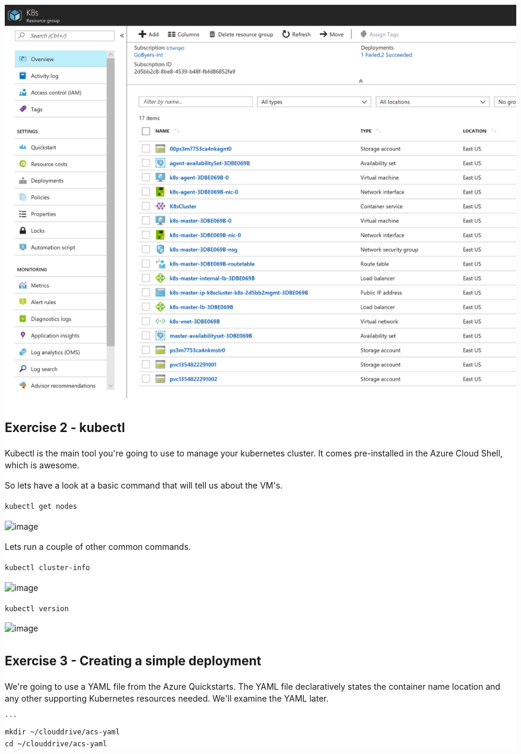 ![image](./Media/cluster-created.png) 

## Exercise 2 - kubectl 
Kubectl is the main tool you're going to use to manage your kubernetes cluster.  It comes pre-installed in the Azure Cloud Shell, which is awesome. 

So lets have a look at a basic command that will tell us about the VM's.

```kubectl get nodes```

![image](./Media/get-nodes.png) 

Lets run a couple of other common commands.

```kubectl cluster-info```

![image](./Media/cluster-info.png) 

```kubectl version```

![image](./Media/version.png) 

## Exercise 3 - Creating a simple deployment
We're going to use a YAML file from the Azure Quickstarts.
The YAML file declaratively states the container name location and any other supporting Kubernetes resources needed.  We'll examine the YAML later.

    ```
    mkdir ~/clouddrive/acs-yaml
    cd ~/clouddrive/acs-yaml
```
